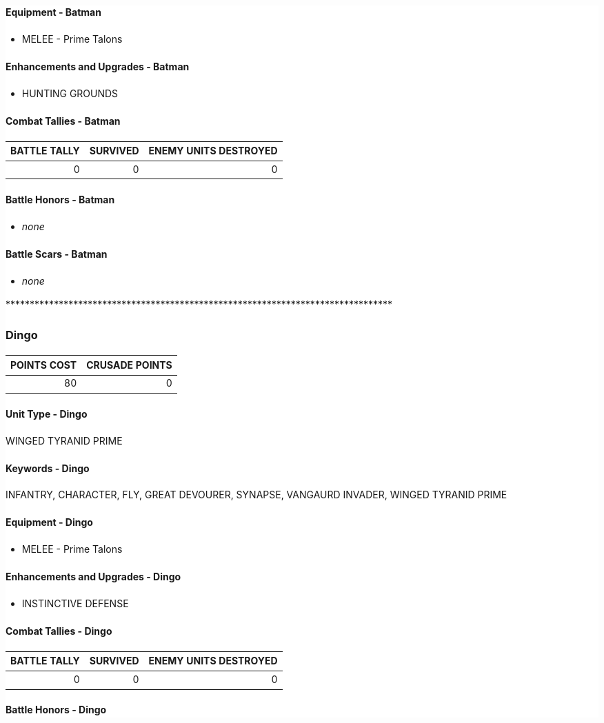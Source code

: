#### Equipment - Batman

- MELEE - Prime Talons

#### Enhancements and Upgrades - Batman

- HUNTING GROUNDS

#### Combat Tallies - Batman

| BATTLE TALLY | SURVIVED  | ENEMY UNITS DESTROYED |
| ---:         | ---:      | ---:                  |
|          0   |         0 |                     0 |

#### Battle Honors - Batman

- *none*

#### Battle Scars - Batman

- *none*

<div style="page-break-after: always;"></div>
********************************************************************************

### Dingo

| POINTS COST | CRUSADE POINTS |
| ---:        | ---:           |
|          80 |              0 |

#### Unit Type - Dingo

WINGED TYRANID PRIME

#### Keywords - Dingo

INFANTRY, CHARACTER, FLY, GREAT DEVOURER, SYNAPSE, VANGAURD INVADER, WINGED TYRANID PRIME

#### Equipment - Dingo

- MELEE - Prime Talons

#### Enhancements and Upgrades - Dingo

- INSTINCTIVE DEFENSE

#### Combat Tallies - Dingo

| BATTLE TALLY | SURVIVED  | ENEMY UNITS DESTROYED |
| ---:         | ---:      | ---:                  |
|          0   |         0 |                     0 |

#### Battle Honors - Dingo
